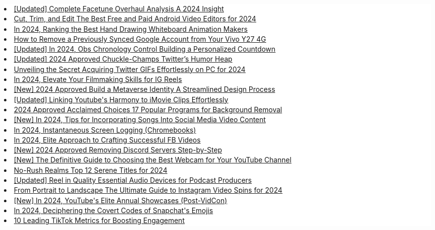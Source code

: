 <li><a href="https://extra-hints.techidaily.com/updated-complete-facetune-overhaul-analysis-a-2024-insight/"><u>[Updated] Complete Facetune Overhaul Analysis  A 2024 Insight</u></a></li>
<li><a href="https://ai-vdieo-software.techidaily.com/cut-trim-and-edit-the-best-free-and-paid-android-video-editors-for-2024/"><u>Cut, Trim, and Edit The Best Free and Paid Android Video Editors for 2024</u></a></li>
<li><a href="https://video-creation-software.techidaily.com/in-2024-ranking-the-best-hand-drawing-whiteboard-animation-makers/"><u>In 2024, Ranking the Best Hand Drawing Whiteboard Animation Makers</u></a></li>
<li><a href="https://android-unlock.techidaily.com/how-to-remove-a-previously-synced-google-account-from-your-vivo-y27-4g-by-drfone-android/"><u>How to Remove a Previously Synced Google Account from Your Vivo Y27 4G</u></a></li>
<li><a href="https://screen-video-capture.techidaily.com/updated-in-2024-obs-chronology-control-building-a-personalized-countdown/"><u>[Updated] In 2024, Obs Chronology Control  Building a Personalized Countdown</u></a></li>
<li><a href="https://twitter-videos.techidaily.com/updated-2024-approved-chuckle-champs-twitters-humor-heap/"><u>[Updated] 2024 Approved  Chuckle-Champs  Twitter’s Humor Heap</u></a></li>
<li><a href="https://twitter-videos.techidaily.com/unveiling-the-secret-acquiring-twitter-gifs-effortlessly-on-pc-for-2024/"><u>Unveiling the Secret  Acquiring Twitter GIFs Effortlessly on PC for 2024</u></a></li>
<li><a href="https://instagram-video-recordings.techidaily.com/in-2024-elevate-your-filmmaking-skills-for-ig-reels/"><u>In 2024, Elevate Your Filmmaking Skills for IG Reels</u></a></li>
<li><a href="https://fox-glue.techidaily.com/new-2024-approved-build-a-metaverse-identity-a-streamlined-design-process/"><u>[New] 2024 Approved  Build a Metaverse Identity  A Streamlined Design Process</u></a></li>
<li><a href="https://facebook-video-footage.techidaily.com/updated-linking-youtubes-harmony-to-imovie-clips-effortlessly/"><u>[Updated] Linking Youtube's Harmony to iMovie Clips Effortlessly</u></a></li>
<li><a href="https://extra-lessons.techidaily.com/2024-approved-acclaimed-choices-17-popular-programs-for-background-removal/"><u>2024 Approved  Acclaimed Choices  17 Popular Programs for Background Removal</u></a></li>
<li><a href="https://facebook-video-content.techidaily.com/new-in-2024-tips-for-incorporating-songs-into-social-media-video-content/"><u>[New] In 2024, Tips for Incorporating Songs Into Social Media Video Content</u></a></li>
<li><a href="https://on-screen-recording.techidaily.com/in-2024-instantaneous-screen-logging-chromebooks/"><u>In 2024, Instantaneous Screen Logging (Chromebooks)</u></a></li>
<li><a href="https://facebook-clips.techidaily.com/in-2024-elite-approach-to-crafting-successful-fb-videos/"><u>In 2024, Elite Approach to Crafting Successful FB Videos</u></a></li>
<li><a href="https://discord-videos.techidaily.com/new-2024-approved-removing-discord-servers-step-by-step/"><u>[New] 2024 Approved  Removing Discord Servers Step-by-Step</u></a></li>
<li><a href="https://facebook-video-footage.techidaily.com/new-the-definitive-guide-to-choosing-the-best-webcam-for-your-youtube-channel/"><u>[New] The Definitive Guide to Choosing the Best Webcam for Your YouTube Channel</u></a></li>
<li><a href="https://video-capture.techidaily.com/no-rush-realms-top-12-serene-titles-for-2024/"><u>No-Rush Realms  Top 12 Serene Titles for 2024</u></a></li>
<li><a href="https://extra-guidance.techidaily.com/updated-reel-in-quality-essential-audio-devices-for-podcast-producers/"><u>[Updated] Reel in Quality  Essential Audio Devices for Podcast Producers</u></a></li>
<li><a href="https://instagram-videos.techidaily.com/from-portrait-to-landscape-the-ultimate-guide-to-instagram-video-spins-for-2024/"><u>From Portrait to Landscape  The Ultimate Guide to Instagram Video Spins for 2024</u></a></li>
<li><a href="https://youtube-webster.techidaily.com/n-2024-youtubes-elite-annual-showcases-post-vidcon/"><u>[New] In 2024, YouTube's Elite Annual Showcases (Post-VidCon)</u></a></li>
<li><a href="https://snapchat-videos.techidaily.com/in-2024-deciphering-the-covert-codes-of-snapchats-emojis/"><u>In 2024, Deciphering the Covert Codes of Snapchat's Emojis</u></a></li>
<li><a href="https://tiktok-videos.techidaily.com/10-leading-tiktok-metrics-for-boosting-engagement/"><u>10 Leading TikTok Metrics for Boosting Engagement</u></a></li>
</ul></div>
